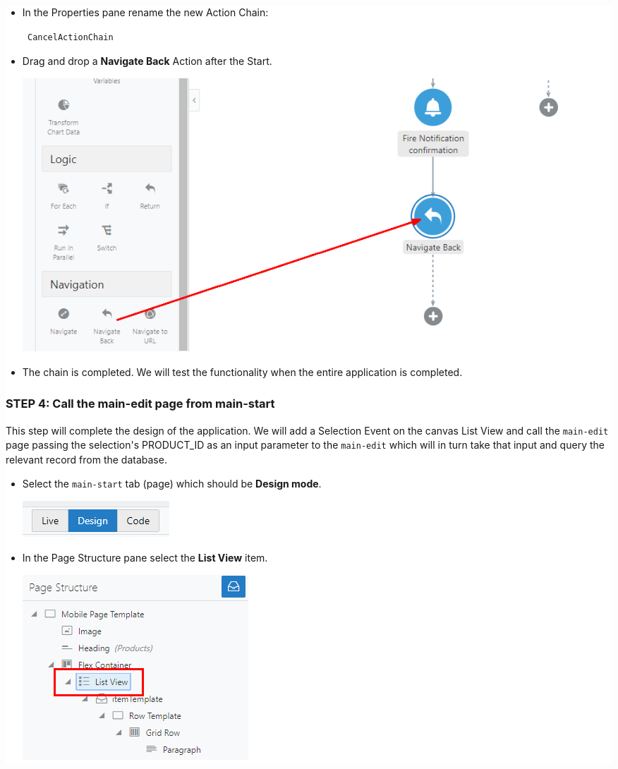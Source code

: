 - In the Properties pane rename the new Action Chain:

  ```
   CancelActionChain
  ```
- Drag and drop a **Navigate Back** Action after the Start.

  ![](images/400/135.PNG)

- The chain is completed. We will test the functionality when the entire application is completed.

### **STEP 4**: Call the main-edit page from main-start

This step will complete the design of the application. We will add a Selection Event on the canvas List View and call the `main-edit` page passing the selection's PRODUCT_ID as an input parameter to the `main-edit` which will in turn take that input and query the relevant record from the database. 

- Select the `main-start` tab (page) which should be **Design mode**.

  ![](images/400/122-2.PNG)

- In the Page Structure pane select the **List View** item.

  ![](images/400/136.PNG)

